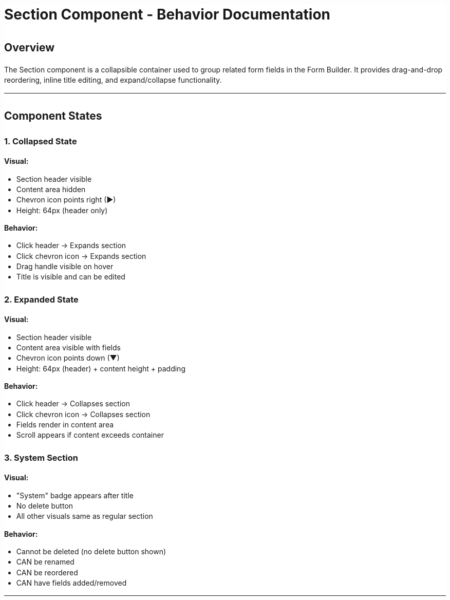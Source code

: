 # Section Component - Behavior Documentation

## Overview
The Section component is a collapsible container used to group related form fields in the Form Builder. It provides drag-and-drop reordering, inline title editing, and expand/collapse functionality.

---

## Component States

### 1. Collapsed State
**Visual:**
- Section header visible
- Content area hidden
- Chevron icon points right (▶)
- Height: 64px (header only)

**Behavior:**
- Click header → Expands section
- Click chevron icon → Expands section
- Drag handle visible on hover
- Title is visible and can be edited

### 2. Expanded State
**Visual:**
- Section header visible
- Content area visible with fields
- Chevron icon points down (▼)
- Height: 64px (header) + content height + padding

**Behavior:**
- Click header → Collapses section
- Click chevron icon → Collapses section
- Fields render in content area
- Scroll appears if content exceeds container

### 3. System Section
**Visual:**
- "System" badge appears after title
- No delete button
- All other visuals same as regular section

**Behavior:**
- Cannot be deleted (no delete button shown)
- CAN be renamed
- CAN be reordered
- CAN have fields added/removed

---
